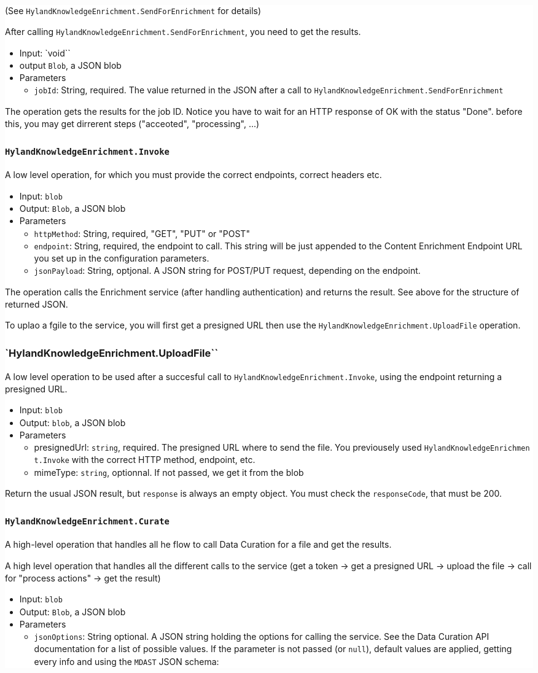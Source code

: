 (See `HylandKnowledgeEnrichment.SendForEnrichment` for details)

After calling `HylandKnowledgeEnrichment.SendForEnrichment`, you need to get the results.

* Input: `void``
* output `Blob`, a JSON blob
* Parameters
  * `jobId`: String, required. The value returned in the JSON after a call to `HylandKnowledgeEnrichment.SendForEnrichment`

The operation gets the results for the job ID. Notice you have to wait for an HTTP response of OK with the status "Done". before this, you may get dirrerent steps ("acceoted", "processing", ...)


### `HylandKnowledgeEnrichment.Invoke`

A low level operation, for which you must provide the correct endpoints, correct headers etc.

* Input: `blob`
* Output: `Blob`, a JSON blob
* Parameters
  * `httpMethod`: String, required, "GET", "PUT" or "POST"
  * `endpoint`: String, required, the endpoint to call. This string will be just appended to the Content Enrichment Endpoint URL you set up in the configuration parameters.
  * `jsonPayload`: String, optjonal. A JSON string for POST/PUT request, depending on the endpoint.

The operation calls the Enrichment service (after handling authentication) and returns the result. See above for the structure of returned JSON.

To uplao a fgile to the service, you will first get a presigned URL then use the `HylandKnowledgeEnrichment.UploadFile` operation.

### `HylandKnowledgeEnrichment.UploadFile``

A low level operation to be used after a succesful call to `HylandKnowledgeEnrichment.Invoke`, using the endpoint returning a presigned URL.

* Input: `blob`
* Output: `blob`, a JSON blob
* Parameters
  * presignedUrl: `string`, required. The presigned URL where to send the file. You previousely used `HylandKnowledgeEnrichment.Invoke` with the correct HTTP method, endpoint, etc.
  * mimeType: `string`, optionnal. If not passed, we get it from the blob

Return the usual JSON result, but `response` is always an empty object. You must check the `responseCode`, that must be 200.


### `HylandKnowledgeEnrichment.Curate`

A high-level operation that handles all he flow to call Data Curation for a file and get the results.

A high level operation that handles all the different calls to the service (get a token -> get a presigned URL -> upload the file -> call for "process actions" -> get the result)

* Input: `blob`
* Output: `Blob`, a JSON blob
* Parameters
  * `jsonOptions`: String optional. A JSON string holding the options for calling the service. See the Data Curation API documentation for a list of possible values. If the parameter is not passed (or `null`), default values are applied, getting every info and using the `MDAST` JSON schema:
